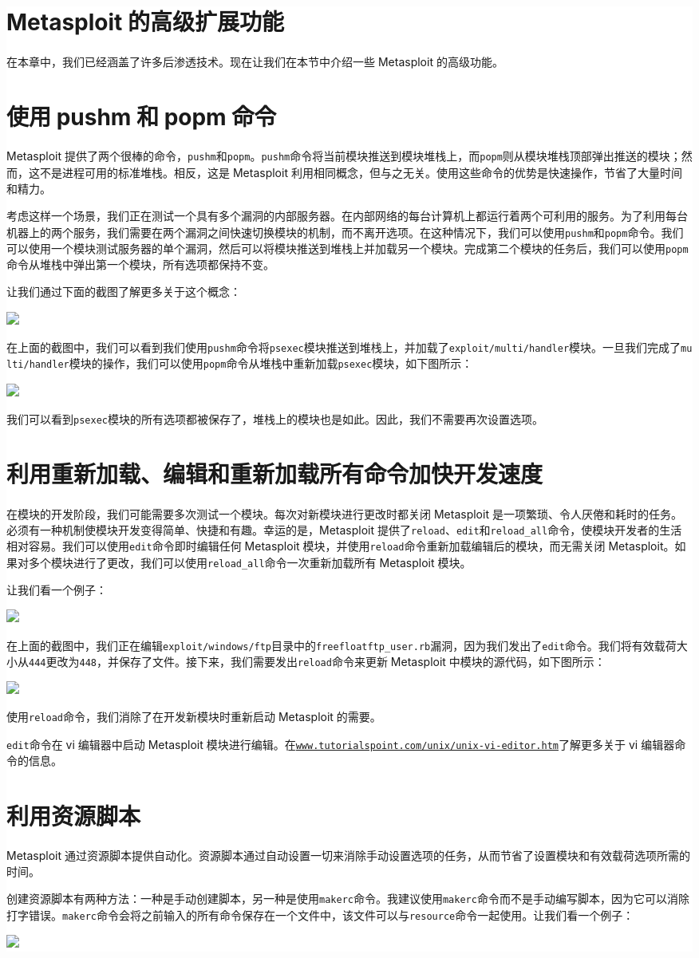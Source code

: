 # Metasploit 的高级扩展功能

在本章中，我们已经涵盖了许多后渗透技术。现在让我们在本节中介绍一些 Metasploit 的高级功能。

# 使用 pushm 和 popm 命令

Metasploit 提供了两个很棒的命令，`pushm`和`popm`。`pushm`命令将当前模块推送到模块堆栈上，而`popm`则从模块堆栈顶部弹出推送的模块；然而，这不是进程可用的标准堆栈。相反，这是 Metasploit 利用相同概念，但与之无关。使用这些命令的优势是快速操作，节省了大量时间和精力。

考虑这样一个场景，我们正在测试一个具有多个漏洞的内部服务器。在内部网络的每台计算机上都运行着两个可利用的服务。为了利用每台机器上的两个服务，我们需要在两个漏洞之间快速切换模块的机制，而不离开选项。在这种情况下，我们可以使用`pushm`和`popm`命令。我们可以使用一个模块测试服务器的单个漏洞，然后可以将模块推送到堆栈上并加载另一个模块。完成第二个模块的任务后，我们可以使用`popm`命令从堆栈中弹出第一个模块，所有选项都保持不变。

让我们通过下面的截图了解更多关于这个概念：

![](https://github.com/OpenDocCN/freelearn-kali-zh/raw/master/docs/cpl-mtspl-gd/img/3ca2192e-6b8e-4657-a229-1533997c4f12.png)

在上面的截图中，我们可以看到我们使用`pushm`命令将`psexec`模块推送到堆栈上，并加载了`exploit/multi/handler`模块。一旦我们完成了`multi/handler`模块的操作，我们可以使用`popm`命令从堆栈中重新加载`psexec`模块，如下图所示：

![](https://github.com/OpenDocCN/freelearn-kali-zh/raw/master/docs/cpl-mtspl-gd/img/9dc88576-e245-4778-a707-abe9db238ebe.png)

我们可以看到`psexec`模块的所有选项都被保存了，堆栈上的模块也是如此。因此，我们不需要再次设置选项。

# 利用重新加载、编辑和重新加载所有命令加快开发速度

在模块的开发阶段，我们可能需要多次测试一个模块。每次对新模块进行更改时都关闭 Metasploit 是一项繁琐、令人厌倦和耗时的任务。必须有一种机制使模块开发变得简单、快捷和有趣。幸运的是，Metasploit 提供了`reload`、`edit`和`reload_all`命令，使模块开发者的生活相对容易。我们可以使用`edit`命令即时编辑任何 Metasploit 模块，并使用`reload`命令重新加载编辑后的模块，而无需关闭 Metasploit。如果对多个模块进行了更改，我们可以使用`reload_all`命令一次重新加载所有 Metasploit 模块。

让我们看一个例子：

![](https://github.com/OpenDocCN/freelearn-kali-zh/raw/master/docs/cpl-mtspl-gd/img/58ff579f-e73e-451a-9458-e6adedda87ae.png)

在上面的截图中，我们正在编辑`exploit/windows/ftp`目录中的`freefloatftp_user.rb`漏洞，因为我们发出了`edit`命令。我们将有效载荷大小从`444`更改为`448`，并保存了文件。接下来，我们需要发出`reload`命令来更新 Metasploit 中模块的源代码，如下图所示：

![](https://github.com/OpenDocCN/freelearn-kali-zh/raw/master/docs/cpl-mtspl-gd/img/045e9bfd-2c9c-421c-b1ed-26b8436fe2b6.png)

使用`reload`命令，我们消除了在开发新模块时重新启动 Metasploit 的需要。

`edit`命令在 vi 编辑器中启动 Metasploit 模块进行编辑。在[`www.tutorialspoint.com/unix/unix-vi-editor.htm`](http://www.tutorialspoint.com/unix/unix-vi-editor.htm)了解更多关于 vi 编辑器命令的信息。

# 利用资源脚本

Metasploit 通过资源脚本提供自动化。资源脚本通过自动设置一切来消除手动设置选项的任务，从而节省了设置模块和有效载荷选项所需的时间。

创建资源脚本有两种方法：一种是手动创建脚本，另一种是使用`makerc`命令。我建议使用`makerc`命令而不是手动编写脚本，因为它可以消除打字错误。`makerc`命令会将之前输入的所有命令保存在一个文件中，该文件可以与`resource`命令一起使用。让我们看一个例子：

![](https://github.com/OpenDocCN/freelearn-kali-zh/raw/master/docs/cpl-mtspl-gd/img/c63d7b93-6767-48e3-b5c5-48c735fd7ae3.png)
